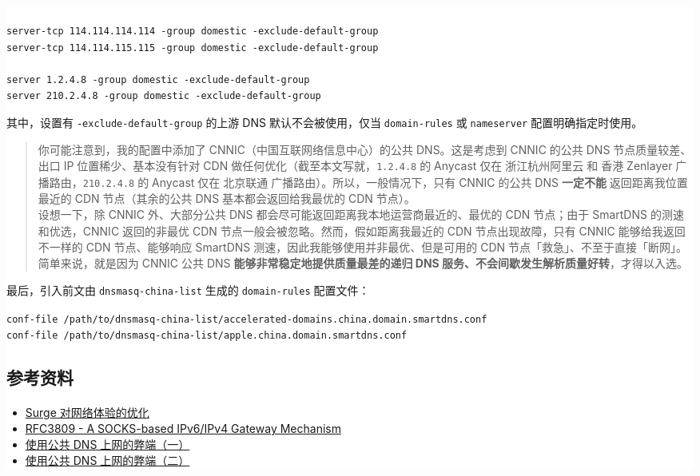 ```

server-tcp 114.114.114.114 -group domestic -exclude-default-group
server-tcp 114.114.115.115 -group domestic -exclude-default-group

server 1.2.4.8 -group domestic -exclude-default-group
server 210.2.4.8 -group domestic -exclude-default-group

```

其中，设置有 `-exclude-default-group` 的上游 DNS 默认不会被使用，仅当 `domain-rules` 或 `nameserver` 配置明确指定时使用。

> 你可能注意到，我的配置中添加了 CNNIC（中国互联网络信息中心）的公共 DNS。这是考虑到 CNNIC 的公共 DNS 节点质量较差、出口 IP 位置稀少、基本没有针对 CDN 做任何优化（截至本文写就，`1.2.4.8` 的 Anycast 仅在 浙江杭州阿里云 和 香港 Zenlayer 广播路由，`210.2.4.8` 的 Anycast 仅在 北京联通 广播路由）。所以，一般情况下，只有 CNNIC 的公共 DNS **一定不能** 返回距离我位置最近的 CDN 节点（其余的公共 DNS 基本都会返回给我最优的 CDN 节点）。  
> 设想一下，除 CNNIC 外、大部分公共 DNS 都会尽可能返回距离我本地运营商最近的、最优的 CDN 节点；由于 SmartDNS 的测速和优选，CNNIC 返回的非最优 CDN 节点一般会被忽略。然而，假如距离我最近的 CDN 节点出现故障，只有 CNNIC 能够给我返回不一样的 CDN 节点、能够响应 SmartDNS 测速，因此我能够使用并非最优、但是可用的 CDN 节点「救急」、不至于直接「断网」。  
> 简单来说，就是因为 CNNIC 公共 DNS **能够非常稳定地提供质量最差的递归 DNS 服务、不会间歇发生解析质量好转**，才得以入选。

最后，引入前文由 `dnsmasq-china-list` 生成的 `domain-rules` 配置文件：

```
conf-file /path/to/dnsmasq-china-list/accelerated-domains.china.domain.smartdns.conf
conf-file /path/to/dnsmasq-china-list/apple.china.domain.smartdns.conf

```

参考资料
----

*   [Surge 对网络体验的优化](https://community.nssurge.com/d/4-surge)
*   [RFC3809 - A SOCKS-based IPv6/IPv4 Gateway Mechanism](https://www.rfc-editor.org/rfc/rfc3089)
*   [使用公共 DNS 上网的弊端（一）](https://ephen.me/2017/PublicDns_1/)
*   [使用公共 DNS 上网的弊端（二）](https://ephen.me/2017/PublicDns_2/)
